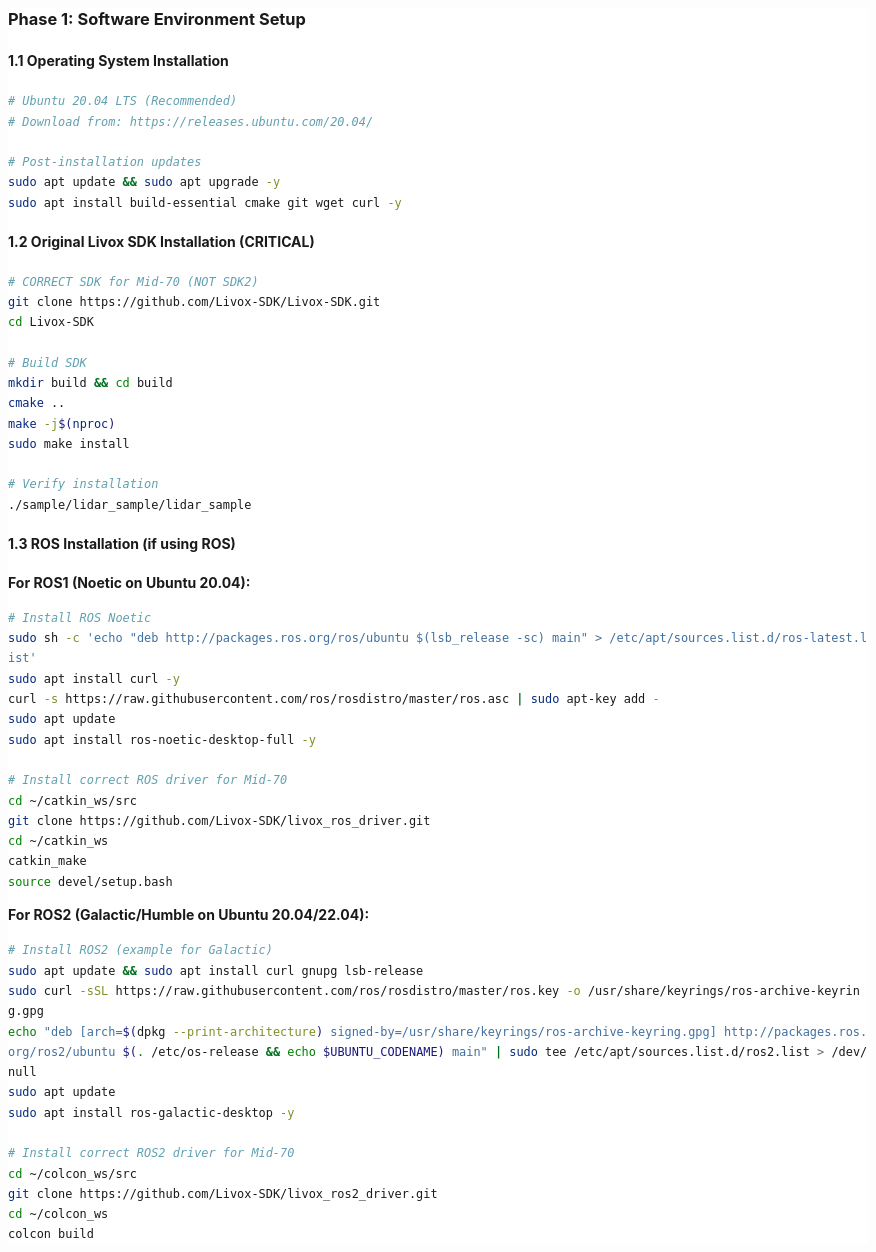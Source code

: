 ### **Phase 1: Software Environment Setup**

#### **1.1 Operating System Installation**
```bash
# Ubuntu 20.04 LTS (Recommended)
# Download from: https://releases.ubuntu.com/20.04/

# Post-installation updates
sudo apt update && sudo apt upgrade -y
sudo apt install build-essential cmake git wget curl -y
```

#### **1.2 Original Livox SDK Installation (CRITICAL)**
```bash
# CORRECT SDK for Mid-70 (NOT SDK2)
git clone https://github.com/Livox-SDK/Livox-SDK.git
cd Livox-SDK

# Build SDK
mkdir build && cd build
cmake ..
make -j$(nproc)
sudo make install

# Verify installation
./sample/lidar_sample/lidar_sample
```

#### **1.3 ROS Installation (if using ROS)**

**For ROS1 (Noetic on Ubuntu 20.04):**
```bash
# Install ROS Noetic
sudo sh -c 'echo "deb http://packages.ros.org/ros/ubuntu $(lsb_release -sc) main" > /etc/apt/sources.list.d/ros-latest.list'
sudo apt install curl -y
curl -s https://raw.githubusercontent.com/ros/rosdistro/master/ros.asc | sudo apt-key add -
sudo apt update
sudo apt install ros-noetic-desktop-full -y

# Install correct ROS driver for Mid-70
cd ~/catkin_ws/src
git clone https://github.com/Livox-SDK/livox_ros_driver.git
cd ~/catkin_ws
catkin_make
source devel/setup.bash
```

**For ROS2 (Galactic/Humble on Ubuntu 20.04/22.04):**
```bash
# Install ROS2 (example for Galactic)
sudo apt update && sudo apt install curl gnupg lsb-release
sudo curl -sSL https://raw.githubusercontent.com/ros/rosdistro/master/ros.key -o /usr/share/keyrings/ros-archive-keyring.gpg
echo "deb [arch=$(dpkg --print-architecture) signed-by=/usr/share/keyrings/ros-archive-keyring.gpg] http://packages.ros.org/ros2/ubuntu $(. /etc/os-release && echo $UBUNTU_CODENAME) main" | sudo tee /etc/apt/sources.list.d/ros2.list > /dev/null
sudo apt update
sudo apt install ros-galactic-desktop -y

# Install correct ROS2 driver for Mid-70
cd ~/colcon_ws/src
git clone https://github.com/Livox-SDK/livox_ros2_driver.git
cd ~/colcon_ws
colcon build
```